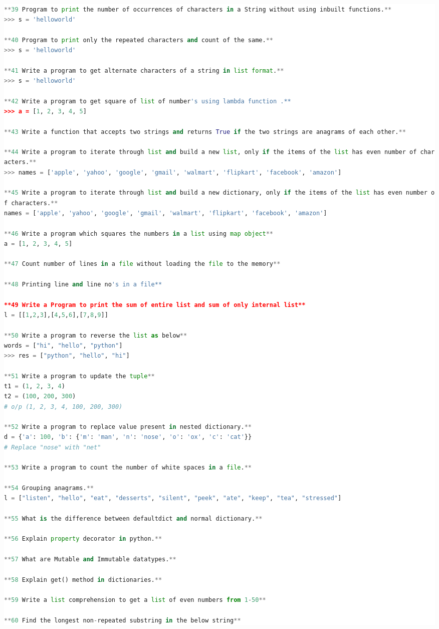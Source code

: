 ```python
**39 Program to print the number of occurrences of characters in a String without using inbuilt functions.**
>>> s = 'helloworld'

**40 Program to print only the repeated characters and count of the same.**
>>> s = 'helloworld'

**41 Write a program to get alternate characters of a string in list format.**
>>> s = 'helloworld'

**42 Write a program to get square of list of number's using lambda function .**
>>> a = [1, 2, 3, 4, 5]

**43 Write a function that accepts two strings and returns True if the two strings are anagrams of each other.**

**44 Write a program to iterate through list and build a new list, only if the items of the list has even number of characters.**
>>> names = ['apple', 'yahoo', 'google', 'gmail', 'walmart', 'flipkart', 'facebook', 'amazon']

**45 Write a program to iterate through list and build a new dictionary, only if the items of the list has even number of characters.**
names = ['apple', 'yahoo', 'google', 'gmail', 'walmart', 'flipkart', 'facebook', 'amazon']

**46 Write a program which squares the numbers in a list using map object**
a = [1, 2, 3, 4, 5]

**47 Count number of lines in a file without loading the file to the memory**

**48 Printing line and line no's in a file**

**49 Write a Program to print the sum of entire list and sum of only internal list**
l = [[1,2,3],[4,5,6],[7,8,9]]

**50 Write a program to reverse the list as below**
words = ["hi", "hello", "python"]
>>> res = ["python", "hello", "hi"]

**51 Write a program to update the tuple**
t1 = (1, 2, 3, 4)
t2 = (100, 200, 300)
# o/p (1, 2, 3, 4, 100, 200, 300)

**52 Write a program to replace value present in nested dictionary.**
d = {'a': 100, 'b': {'m': 'man', 'n': 'nose', 'o': 'ox', 'c': 'cat'}}
# Replace "nose" with "net"

**53 Write a program to count the number of white spaces in a file.**

**54 Grouping anagrams.**
l = ["listen", "hello", "eat", "desserts", "silent", "peek", "ate", "keep", "tea", "stressed"]

**55 What is the difference between defaultdict and normal dictionary.**

**56 Explain property decorator in python.**

**57 What are Mutable and Immutable datatypes.**

**58 Explain get() method in dictionaries.**

**59 Write a list comprehension to get a list of even numbers from 1-50**

**60 Find the longest non-repeated substring in the below string**
```